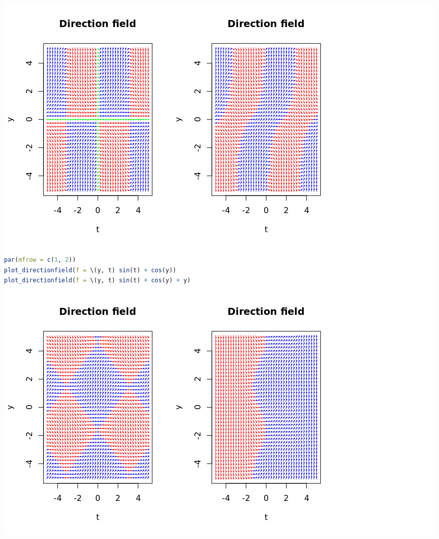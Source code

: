![](eulers_method_diffeq_files/figure-commonmark/unnamed-chunk-11-1.png)

``` r
par(mfrow = c(1, 2))
plot_directionfield(f = \(y, t) sin(t) + cos(y))
plot_directionfield(f = \(y, t) sin(t) + cos(y) + y)
```

![](eulers_method_diffeq_files/figure-commonmark/unnamed-chunk-12-1.png)
